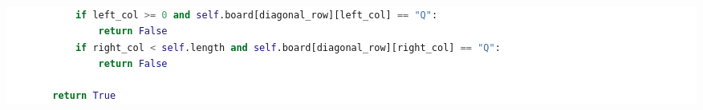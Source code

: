 ```python
            if left_col >= 0 and self.board[diagonal_row][left_col] == "Q":
                return False
            if right_col < self.length and self.board[diagonal_row][right_col] == "Q":
                return False

        return True
```
